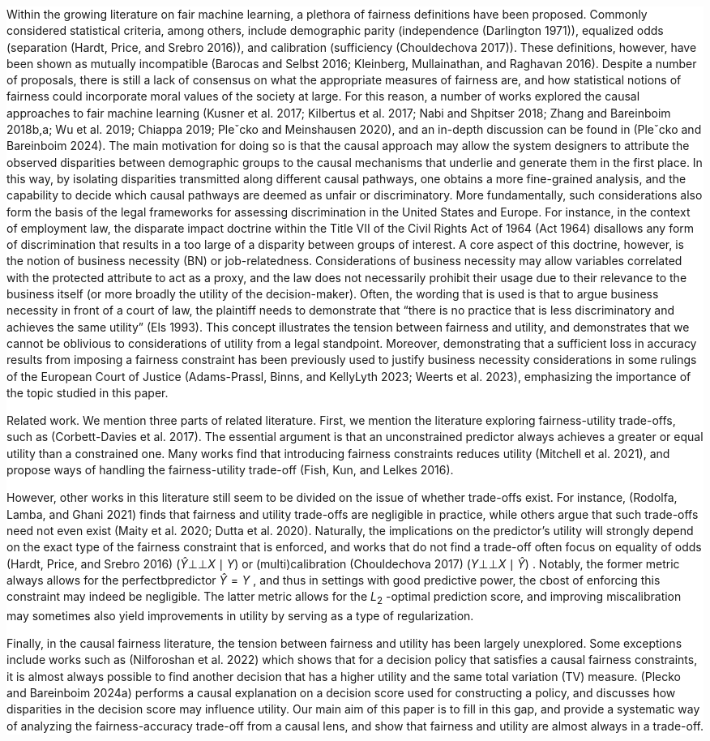 Within the growing literature on fair machine learning, a plethora of fairness definitions have been proposed. Commonly considered statistical criteria, among others, include demographic parity (independence (Darlington 1971)), equalized odds (separation (Hardt, Price, and Srebro 2016)), and calibration (sufficiency (Chouldechova 2017)). These definitions, however, have been shown as mutually incompatible (Barocas and Selbst 2016; Kleinberg, Mullainathan, and Raghavan 2016). Despite a number of proposals, there is still a lack of consensus on what the appropriate measures of fairness are, and how statistical notions of fairness could incorporate moral values of the society at large. For this reason, a number of works explored the causal approaches to fair machine learning (Kusner et al. 2017; Kilbertus et al. 2017; Nabi and Shpitser 2018; Zhang and Bareinboim 2018b,a; Wu et al. 2019; Chiappa 2019; Pleˇcko and Meinshausen 2020), and an in-depth discussion can be found in (Pleˇcko and Bareinboim 2024). The main motivation for doing so is that the causal approach may allow the system designers to attribute the observed disparities between demographic groups to the causal mechanisms that underlie and generate them in the first place. In this way, by isolating disparities transmitted along different causal pathways, one obtains a more fine-grained analysis, and the capability to decide which causal pathways are deemed as unfair or discriminatory. More fundamentally, such considerations also form the basis of the legal frameworks for assessing discrimination in the United States and Europe. For instance, in the context of employment law, the disparate impact doctrine within the Title VII of the Civil Rights Act of 1964 (Act 1964) disallows any form of discrimination that results in a too large of a disparity between groups of interest. A core aspect of this doctrine, however, is the notion of business necessity (BN) or job-relatedness. Considerations of business necessity may allow variables correlated with the protected attribute to act as a proxy, and the law does not necessarily prohibit their usage due to their relevance to the business itself (or more broadly the utility of the decision-maker). Often, the wording that is used is that to argue business necessity in front of a court of law, the plaintiff needs to demonstrate that “there is no practice that is less discriminatory and achieves the same utility” (Els 1993). This concept illustrates the tension between fairness and utility, and demonstrates that we cannot be oblivious to considerations of utility from a legal standpoint. Moreover, demonstrating that a sufficient loss in accuracy results from imposing a fairness constraint has been previously used to justify business necessity considerations in some rulings of the European Court of Justice (Adams-Prassl, Binns, and KellyLyth 2023; Weerts et al. 2023), emphasizing the importance of the topic studied in this paper.

Related work. We mention three parts of related literature. First, we mention the literature exploring fairness-utility trade-offs, such as (Corbett-Davies et al. 2017). The essential argument is that an unconstrained predictor always achieves a greater or equal utility than a constrained one. Many works find that introducing fairness constraints reduces utility (Mitchell et al. 2021), and propose ways of handling the fairness-utility trade-off (Fish, Kun, and Lelkes 2016).

However, other works in this literature still seem to be divided on the issue of whether trade-offs exist. For instance, (Rodolfa, Lamba, and Ghani 2021) finds that fairness and utility trade-offs are negligible in practice, while others argue that such trade-offs need not even exist (Maity et al. 2020; Dutta et al. 2020). Naturally, the implications on the predictor’s utility will strongly depend on the exact type of the fairness constraint that is enforced, and works that do not find a trade-off often focus on equality of odds (Hardt, Price, and Srebro 2016) $( \widehat { Y } \bot \bot X \mid Y )$ or (multi)calibration (Chouldechova 2017) $( Y \bot \bot X \mid { \widehat { Y } } )$ . Notably, the former metric always allows for the perfectbpredictor ${ \widehat { Y } } = Y$ , and thus in settings with good predictive power, the cbost of enforcing this constraint may indeed be negligible. The latter metric allows for the $L _ { 2 }$ -optimal prediction score, and improving miscalibration may sometimes also yield improvements in utility by serving as a type of regularization.

Finally, in the causal fairness literature, the tension between fairness and utility has been largely unexplored. Some exceptions include works such as (Nilforoshan et al. 2022) which shows that for a decision policy that satisfies a causal fairness constraints, it is almost always possible to find another decision that has a higher utility and the same total variation (TV) measure. (Plecko and Bareinboim 2024a) performs a causal explanation on a decision score used for constructing a policy, and discusses how disparities in the decision score may influence utility. Our main aim of this paper is to fill in this gap, and provide a systematic way of analyzing the fairness-accuracy trade-off from a causal lens, and show that fairness and utility are almost always in a trade-off.
